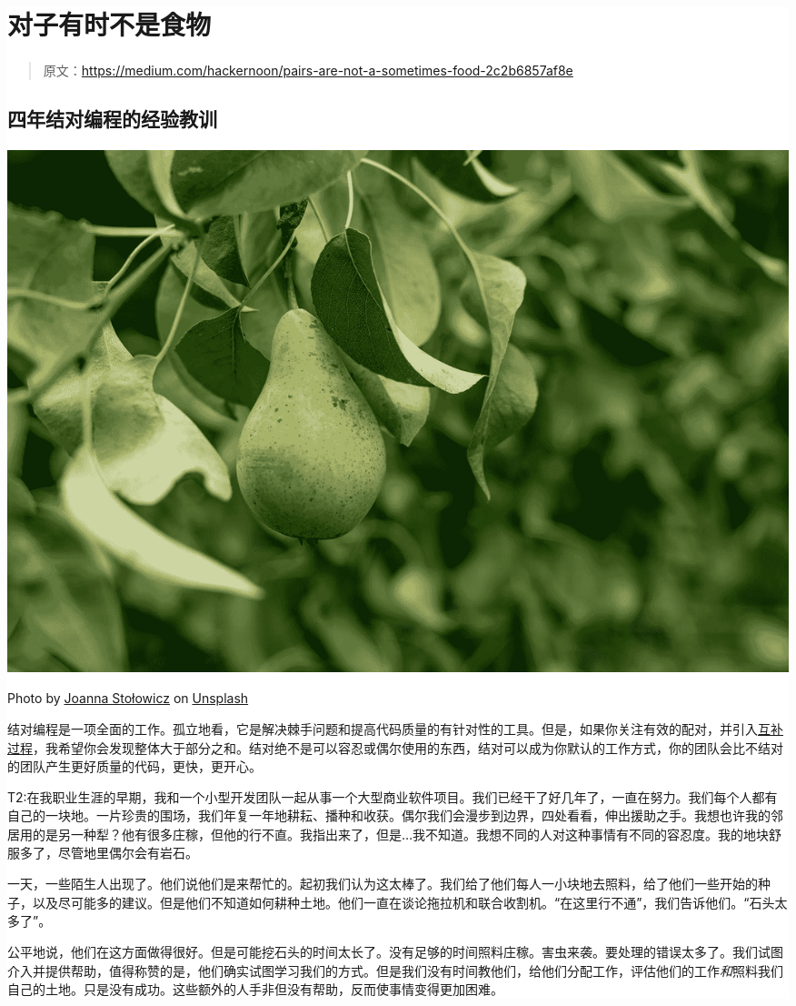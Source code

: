 # 对子有时不是食物

> 原文：<https://medium.com/hackernoon/pairs-are-not-a-sometimes-food-2c2b6857af8e>

## 四年结对编程的经验教训

![](img/572ea8c70ac1e43146c6b7e8d6ea7cce.png)

Photo by [Joanna Stołowicz](https://unsplash.com/@joanna_stolowicz?utm_source=medium&utm_medium=referral) on [Unsplash](https://unsplash.com?utm_source=medium&utm_medium=referral)

结对编程是一项全面的工作。孤立地看，它是解决棘手问题和提高代码质量的有针对性的工具。但是，如果你关注有效的配对，并引入[互补过程](/@simon.gerber/speed-up-by-slowing-down-fedf6fa063b0)，我希望你会发现整体大于部分之和。结对绝不是可以容忍或偶尔使用的东西，结对可以成为你默认的工作方式，你的团队会比不结对的团队产生更好质量的代码，更快，更开心。

T2:在我职业生涯的早期，我和一个小型开发团队一起从事一个大型商业软件项目。我们已经干了好几年了，一直在努力。我们每个人都有自己的一块地。一片珍贵的围场，我们年复一年地耕耘、播种和收获。偶尔我们会漫步到边界，四处看看，伸出援助之手。我想也许我的邻居用的是另一种犁？他有很多庄稼，但他的行不直。我指出来了，但是…我不知道。我想不同的人对这种事情有不同的容忍度。我的地块舒服多了，尽管地里偶尔会有岩石。

一天，一些陌生人出现了。他们说他们是来帮忙的。起初我们认为这太棒了。我们给了他们每人一小块地去照料，给了他们一些开始的种子，以及尽可能多的建议。但是他们不知道如何耕种土地。他们一直在谈论拖拉机和联合收割机。“在这里行不通”，我们告诉他们。“石头太多了”。

公平地说，他们在这方面做得很好。但是可能挖石头的时间太长了。没有足够的时间照料庄稼。害虫来袭。要处理的错误太多了。我们试图介入并提供帮助，值得称赞的是，他们确实试图学习我们的方式。但是我们没有时间教他们，给他们分配工作，评估他们的工作*和*照料我们自己的土地。只是没有成功。这些额外的人手非但没有帮助，反而使事情变得更加困难。
